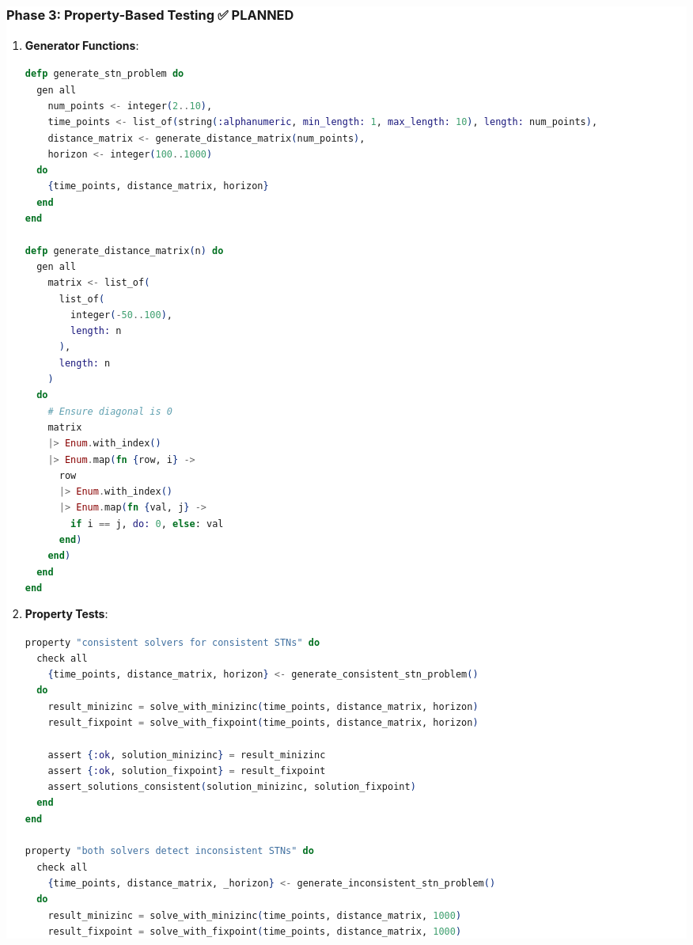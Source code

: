    ```elixir
   ```

### Phase 3: Property-Based Testing ✅ PLANNED

1. **Generator Functions**:

   ```elixir
   defp generate_stn_problem do
     gen all
       num_points <- integer(2..10),
       time_points <- list_of(string(:alphanumeric, min_length: 1, max_length: 10), length: num_points),
       distance_matrix <- generate_distance_matrix(num_points),
       horizon <- integer(100..1000)
     do
       {time_points, distance_matrix, horizon}
     end
   end
   
   defp generate_distance_matrix(n) do
     gen all
       matrix <- list_of(
         list_of(
           integer(-50..100),
           length: n
         ),
         length: n
       )
     do
       # Ensure diagonal is 0
       matrix
       |> Enum.with_index()
       |> Enum.map(fn {row, i} ->
         row
         |> Enum.with_index()
         |> Enum.map(fn {val, j} ->
           if i == j, do: 0, else: val
         end)
       end)
     end
   end
   ```

2. **Property Tests**:

   ```elixir
   property "consistent solvers for consistent STNs" do
     check all
       {time_points, distance_matrix, horizon} <- generate_consistent_stn_problem()
     do
       result_minizinc = solve_with_minizinc(time_points, distance_matrix, horizon)
       result_fixpoint = solve_with_fixpoint(time_points, distance_matrix, horizon)
       
       assert {:ok, solution_minizinc} = result_minizinc
       assert {:ok, solution_fixpoint} = result_fixpoint
       assert_solutions_consistent(solution_minizinc, solution_fixpoint)
     end
   end
   
   property "both solvers detect inconsistent STNs" do
     check all
       {time_points, distance_matrix, _horizon} <- generate_inconsistent_stn_problem()
     do
       result_minizinc = solve_with_minizinc(time_points, distance_matrix, 1000)
       result_fixpoint = solve_with_fixpoint(time_points, distance_matrix, 1000)
   ```